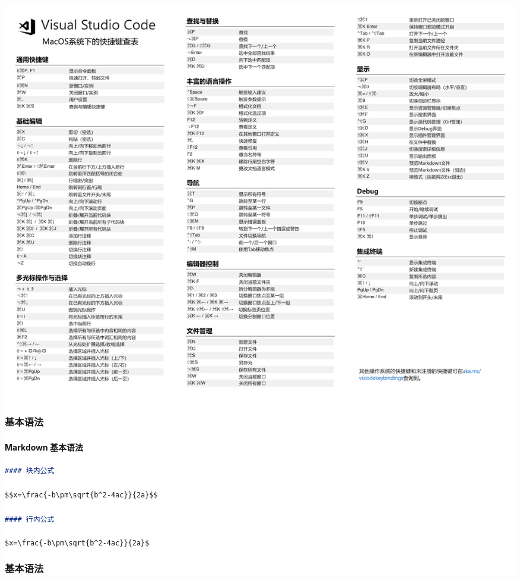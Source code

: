 ![分割线](../images/vscode.png)

### 基本语法

#### Markdown 基本语法

```Markdown
#### 块内公式

$$x=\frac{-b\pm\sqrt{b^2-4ac}}{2a}$$

#### 行内公式

$x=\frac{-b\pm\sqrt{b^2-4ac}}{2a}$
```

### 基本语法
